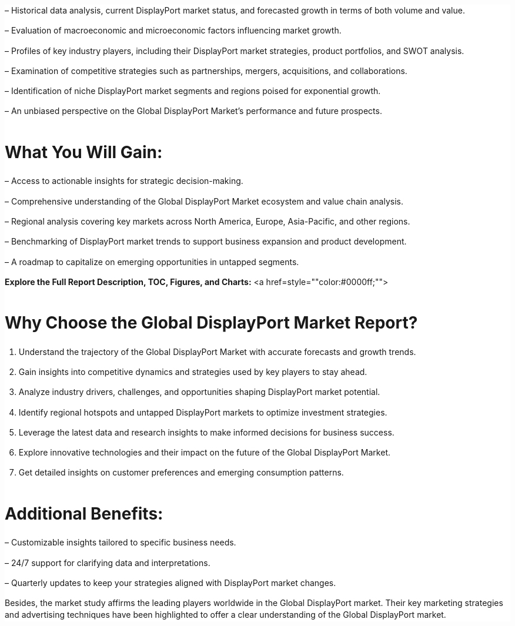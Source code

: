 – Historical data analysis, current DisplayPort market status, and forecasted growth in terms of both volume and value.

– Evaluation of macroeconomic and microeconomic factors influencing market growth.

– Profiles of key industry players, including their DisplayPort market strategies, product portfolios, and SWOT analysis.

– Examination of competitive strategies such as partnerships, mergers, acquisitions, and collaborations.

– Identification of niche DisplayPort market segments and regions poised for exponential growth.

– An unbiased perspective on the Global DisplayPort Market’s performance and future prospects.

# <strong>What You Will Gain:</strong>

– Access to actionable insights for strategic decision-making.

– Comprehensive understanding of the Global DisplayPort Market ecosystem and value chain analysis.

– Regional analysis covering key markets across North America, Europe, Asia-Pacific, and other regions.

– Benchmarking of DisplayPort market trends to support business expansion and product development.

– A roadmap to capitalize on emerging opportunities in untapped segments.

<strong>Explore the Full Report Description, TOC, Figures, and Charts:</strong>
<a href=style=""color:#0000ff;""></a>

# <strong>Why Choose the Global DisplayPort Market Report?</strong>

1. Understand the trajectory of the Global DisplayPort Market with accurate forecasts and growth trends.

2. Gain insights into competitive dynamics and strategies used by key players to stay ahead.

3. Analyze industry drivers, challenges, and opportunities shaping DisplayPort market potential.

4. Identify regional hotspots and untapped DisplayPort markets to optimize investment strategies.

5. Leverage the latest data and research insights to make informed decisions for business success.

6. Explore innovative technologies and their impact on the future of the Global DisplayPort Market.

7. Get detailed insights on customer preferences and emerging consumption patterns.

# <strong>Additional Benefits:</strong>

– Customizable insights tailored to specific business needs.

– 24/7 support for clarifying data and interpretations.

– Quarterly updates to keep your strategies aligned with DisplayPort market changes.

Besides, the market study affirms the leading players worldwide in the Global DisplayPort market. Their key marketing strategies and advertising techniques have been highlighted to offer a clear understanding of the Global DisplayPort market.

